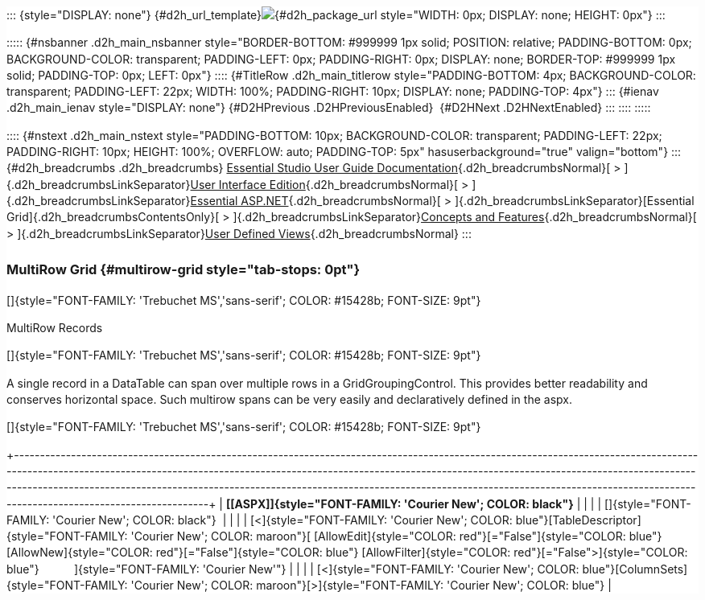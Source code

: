 ::: {style="DISPLAY: none"}
[](ms-xhelp:///?Id=d2h_url_template){#d2h_url_template}![](!package_url!){#d2h_package_url style="WIDTH: 0px; DISPLAY: none; HEIGHT: 0px"}
:::

::::: {#nsbanner .d2h_main_nsbanner style="BORDER-BOTTOM: #999999 1px solid; POSITION: relative; PADDING-BOTTOM: 0px; BACKGROUND-COLOR: transparent; PADDING-LEFT: 0px; PADDING-RIGHT: 0px; DISPLAY: none; BORDER-TOP: #999999 1px solid; PADDING-TOP: 0px; LEFT: 0px"}
:::: {#TitleRow .d2h_main_titlerow style="PADDING-BOTTOM: 4px; BACKGROUND-COLOR: transparent; PADDING-LEFT: 22px; WIDTH: 100%; PADDING-RIGHT: 10px; DISPLAY: none; PADDING-TOP: 4px"}
::: {#ienav .d2h_main_ienav style="DISPLAY: none"}
[](ms-xhelp:///?Id=6a21464a-7e59-4ef6-bdd2-c7ae96bd953f){#D2HPrevious .D2HPreviousEnabled}  [](ms-xhelp:///?Id=2ccad1db-448b-48fa-82ab-860a4b798689){#D2HNext .D2HNextEnabled}
:::
::::
:::::

:::: {#nstext .d2h_main_nstext style="PADDING-BOTTOM: 10px; BACKGROUND-COLOR: transparent; PADDING-LEFT: 22px; PADDING-RIGHT: 10px; HEIGHT: 100%; OVERFLOW: auto; PADDING-TOP: 5px" hasuserbackground="true" valign="bottom"}
::: {#d2h_breadcrumbs .d2h_breadcrumbs}
[Essential Studio User Guide Documentation](ms-xhelp:///?Id=12457748-09e3-4d74-a240-8e049cedf030){.d2h_breadcrumbsNormal}[ \> ]{.d2h_breadcrumbsLinkSeparator}[User Interface Edition](ms-xhelp:///?Id=c29296b7-531c-413b-a0ec-488ca1f7f669){.d2h_breadcrumbsNormal}[ \> ]{.d2h_breadcrumbsLinkSeparator}[Essential ASP.NET](ms-xhelp:///?Id=25c35330-c127-4dad-9a92-ed79dc7261a6){.d2h_breadcrumbsNormal}[ \> ]{.d2h_breadcrumbsLinkSeparator}[Essential Grid]{.d2h_breadcrumbsContentsOnly}[ \> ]{.d2h_breadcrumbsLinkSeparator}[Concepts and Features](ms-xhelp:///?Id=9e489974-524d-457c-9881-e458b1321685){.d2h_breadcrumbsNormal}[ \> ]{.d2h_breadcrumbsLinkSeparator}[User Defined Views](ms-xhelp:///?Id=6a21464a-7e59-4ef6-bdd2-c7ae96bd953f){.d2h_breadcrumbsNormal}
:::

### MultiRow Grid {#multirow-grid style="tab-stops: 0pt"}

[]{style="FONT-FAMILY: 'Trebuchet MS','sans-serif'; COLOR: #15428b; FONT-SIZE: 9pt"} 

MultiRow Records

[]{style="FONT-FAMILY: 'Trebuchet MS','sans-serif'; COLOR: #15428b; FONT-SIZE: 9pt"} 

A single record in a DataTable can span over multiple rows in a GridGroupingControl. This provides better readability and conserves horizontal space. Such multirow spans can be very easily and declaratively defined in the aspx.

[]{style="FONT-FAMILY: 'Trebuchet MS','sans-serif'; COLOR: #15428b; FONT-SIZE: 9pt"} 

+-----------------------------------------------------------------------------------------------------------------------------------------------------------------------------------------------------------------------------------------------------------------------------------------------------------------------------------------------------------------------------------------------------------------------------------------------------+
| **[\[ASPX\]]{style="FONT-FAMILY: 'Courier New'; COLOR: black"}**                                                                                                                                                                                                                                                                                                                                                                                    |
|                                                                                                                                                                                                                                                                                                                                                                                                                                                     |
| []{style="FONT-FAMILY: 'Courier New'; COLOR: black"}                                                                                                                                                                                                                                                                                                                                                                                                |
|                                                                                                                                                                                                                                                                                                                                                                                                                                                     |
| [\<]{style="FONT-FAMILY: 'Courier New'; COLOR: blue"}[TableDescriptor]{style="FONT-FAMILY: 'Courier New'; COLOR: maroon"}[ [AllowEdit]{style="COLOR: red"}[=\"False\"]{style="COLOR: blue"} [AllowNew]{style="COLOR: red"}[=\"False\"]{style="COLOR: blue"} [AllowFilter]{style="COLOR: red"}[=\"False\"\>]{style="COLOR: blue"}           ]{style="FONT-FAMILY: 'Courier New'"}                                                                    |
|                                                                                                                                                                                                                                                                                                                                                                                                                                                     |
| [\<]{style="FONT-FAMILY: 'Courier New'; COLOR: blue"}[ColumnSets]{style="FONT-FAMILY: 'Courier New'; COLOR: maroon"}[\>]{style="FONT-FAMILY: 'Courier New'; COLOR: blue"}                                                                                                                                                                                                                                                                           |